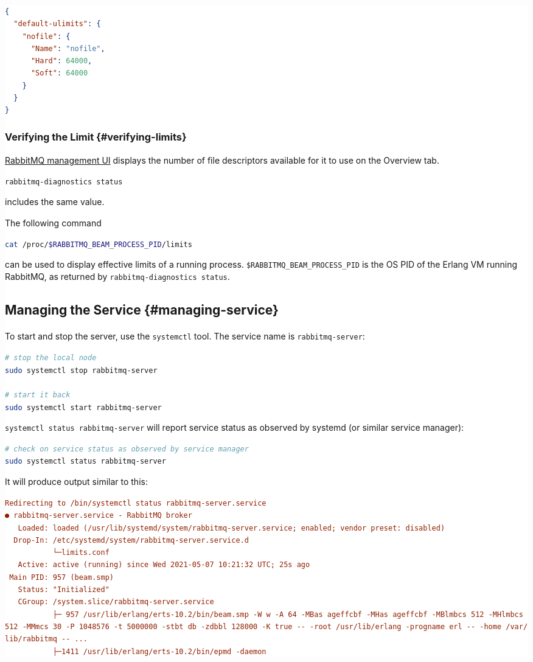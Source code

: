 ```json
{
  "default-ulimits": {
    "nofile": {
      "Name": "nofile",
      "Hard": 64000,
      "Soft": 64000
    }
  }
}
```

### Verifying the Limit {#verifying-limits}

[RabbitMQ management UI](./management) displays the number of file descriptors available
for it to use on the Overview tab.

```bash
rabbitmq-diagnostics status
```

includes the same value.

The following command

```bash
cat /proc/$RABBITMQ_BEAM_PROCESS_PID/limits
```

can be used to display effective limits of a running process. `$RABBITMQ_BEAM_PROCESS_PID`
is the OS PID of the Erlang VM running RabbitMQ, as returned by `rabbitmq-diagnostics status`.


## Managing the Service {#managing-service}

To start and stop the server, use the `systemctl` tool.
The service name is `rabbitmq-server`:

```bash
# stop the local node
sudo systemctl stop rabbitmq-server

# start it back
sudo systemctl start rabbitmq-server
```

`systemctl status rabbitmq-server` will report service status
as observed by systemd (or similar service manager):

```bash
# check on service status as observed by service manager
sudo systemctl status rabbitmq-server
```

It will produce output similar to this:

```ini
Redirecting to /bin/systemctl status rabbitmq-server.service
● rabbitmq-server.service - RabbitMQ broker
   Loaded: loaded (/usr/lib/systemd/system/rabbitmq-server.service; enabled; vendor preset: disabled)
  Drop-In: /etc/systemd/system/rabbitmq-server.service.d
           └─limits.conf
   Active: active (running) since Wed 2021-05-07 10:21:32 UTC; 25s ago
 Main PID: 957 (beam.smp)
   Status: "Initialized"
   CGroup: /system.slice/rabbitmq-server.service
           ├─ 957 /usr/lib/erlang/erts-10.2/bin/beam.smp -W w -A 64 -MBas ageffcbf -MHas ageffcbf -MBlmbcs 512 -MHlmbcs 512 -MMmcs 30 -P 1048576 -t 5000000 -stbt db -zdbbl 128000 -K true -- -root /usr/lib/erlang -progname erl -- -home /var/lib/rabbitmq -- ...
           ├─1411 /usr/lib/erlang/erts-10.2/bin/epmd -daemon
```